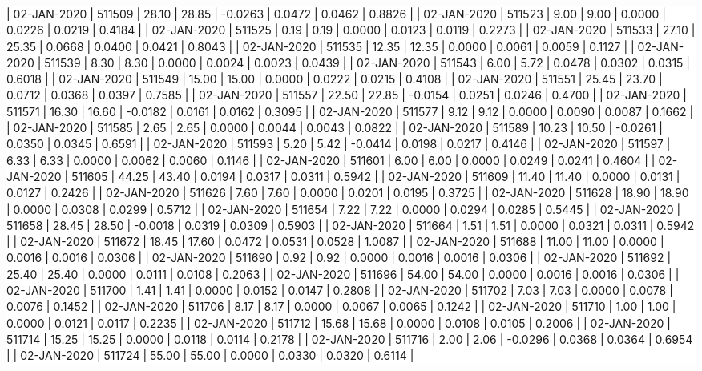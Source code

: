 | 02-JAN-2020 | 511509 | 28.10 | 28.85 | -0.0263 | 0.0472 | 0.0462 | 0.8826 |
| 02-JAN-2020 | 511523 | 9.00 | 9.00 | 0.0000 | 0.0226 | 0.0219 | 0.4184 |
| 02-JAN-2020 | 511525 | 0.19 | 0.19 | 0.0000 | 0.0123 | 0.0119 | 0.2273 |
| 02-JAN-2020 | 511533 | 27.10 | 25.35 | 0.0668 | 0.0400 | 0.0421 | 0.8043 |
| 02-JAN-2020 | 511535 | 12.35 | 12.35 | 0.0000 | 0.0061 | 0.0059 | 0.1127 |
| 02-JAN-2020 | 511539 | 8.30 | 8.30 | 0.0000 | 0.0024 | 0.0023 | 0.0439 |
| 02-JAN-2020 | 511543 | 6.00 | 5.72 | 0.0478 | 0.0302 | 0.0315 | 0.6018 |
| 02-JAN-2020 | 511549 | 15.00 | 15.00 | 0.0000 | 0.0222 | 0.0215 | 0.4108 |
| 02-JAN-2020 | 511551 | 25.45 | 23.70 | 0.0712 | 0.0368 | 0.0397 | 0.7585 |
| 02-JAN-2020 | 511557 | 22.50 | 22.85 | -0.0154 | 0.0251 | 0.0246 | 0.4700 |
| 02-JAN-2020 | 511571 | 16.30 | 16.60 | -0.0182 | 0.0161 | 0.0162 | 0.3095 |
| 02-JAN-2020 | 511577 | 9.12 | 9.12 | 0.0000 | 0.0090 | 0.0087 | 0.1662 |
| 02-JAN-2020 | 511585 | 2.65 | 2.65 | 0.0000 | 0.0044 | 0.0043 | 0.0822 |
| 02-JAN-2020 | 511589 | 10.23 | 10.50 | -0.0261 | 0.0350 | 0.0345 | 0.6591 |
| 02-JAN-2020 | 511593 | 5.20 | 5.42 | -0.0414 | 0.0198 | 0.0217 | 0.4146 |
| 02-JAN-2020 | 511597 | 6.33 | 6.33 | 0.0000 | 0.0062 | 0.0060 | 0.1146 |
| 02-JAN-2020 | 511601 | 6.00 | 6.00 | 0.0000 | 0.0249 | 0.0241 | 0.4604 |
| 02-JAN-2020 | 511605 | 44.25 | 43.40 | 0.0194 | 0.0317 | 0.0311 | 0.5942 |
| 02-JAN-2020 | 511609 | 11.40 | 11.40 | 0.0000 | 0.0131 | 0.0127 | 0.2426 |
| 02-JAN-2020 | 511626 | 7.60 | 7.60 | 0.0000 | 0.0201 | 0.0195 | 0.3725 |
| 02-JAN-2020 | 511628 | 18.90 | 18.90 | 0.0000 | 0.0308 | 0.0299 | 0.5712 |
| 02-JAN-2020 | 511654 | 7.22 | 7.22 | 0.0000 | 0.0294 | 0.0285 | 0.5445 |
| 02-JAN-2020 | 511658 | 28.45 | 28.50 | -0.0018 | 0.0319 | 0.0309 | 0.5903 |
| 02-JAN-2020 | 511664 | 1.51 | 1.51 | 0.0000 | 0.0321 | 0.0311 | 0.5942 |
| 02-JAN-2020 | 511672 | 18.45 | 17.60 | 0.0472 | 0.0531 | 0.0528 | 1.0087 |
| 02-JAN-2020 | 511688 | 11.00 | 11.00 | 0.0000 | 0.0016 | 0.0016 | 0.0306 |
| 02-JAN-2020 | 511690 | 0.92 | 0.92 | 0.0000 | 0.0016 | 0.0016 | 0.0306 |
| 02-JAN-2020 | 511692 | 25.40 | 25.40 | 0.0000 | 0.0111 | 0.0108 | 0.2063 |
| 02-JAN-2020 | 511696 | 54.00 | 54.00 | 0.0000 | 0.0016 | 0.0016 | 0.0306 |
| 02-JAN-2020 | 511700 | 1.41 | 1.41 | 0.0000 | 0.0152 | 0.0147 | 0.2808 |
| 02-JAN-2020 | 511702 | 7.03 | 7.03 | 0.0000 | 0.0078 | 0.0076 | 0.1452 |
| 02-JAN-2020 | 511706 | 8.17 | 8.17 | 0.0000 | 0.0067 | 0.0065 | 0.1242 |
| 02-JAN-2020 | 511710 | 1.00 | 1.00 | 0.0000 | 0.0121 | 0.0117 | 0.2235 |
| 02-JAN-2020 | 511712 | 15.68 | 15.68 | 0.0000 | 0.0108 | 0.0105 | 0.2006 |
| 02-JAN-2020 | 511714 | 15.25 | 15.25 | 0.0000 | 0.0118 | 0.0114 | 0.2178 |
| 02-JAN-2020 | 511716 | 2.00 | 2.06 | -0.0296 | 0.0368 | 0.0364 | 0.6954 |
| 02-JAN-2020 | 511724 | 55.00 | 55.00 | 0.0000 | 0.0330 | 0.0320 | 0.6114 |